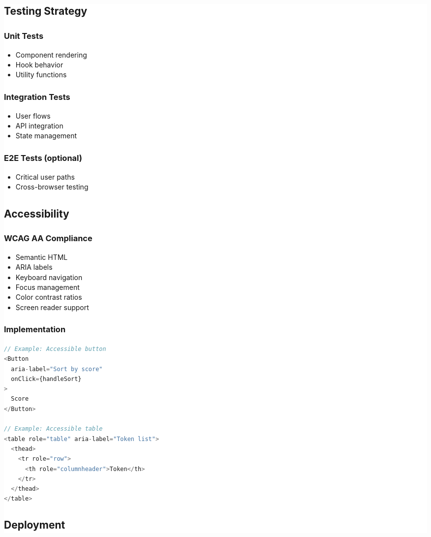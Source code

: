 ## Testing Strategy

### Unit Tests
- Component rendering
- Hook behavior
- Utility functions

### Integration Tests
- User flows
- API integration
- State management

### E2E Tests (optional)
- Critical user paths
- Cross-browser testing

## Accessibility

### WCAG AA Compliance
- Semantic HTML
- ARIA labels
- Keyboard navigation
- Focus management
- Color contrast ratios
- Screen reader support

### Implementation
```typescript
// Example: Accessible button
<Button
  aria-label="Sort by score"
  onClick={handleSort}
>
  Score
</Button>

// Example: Accessible table
<table role="table" aria-label="Token list">
  <thead>
    <tr role="row">
      <th role="columnheader">Token</th>
    </tr>
  </thead>
</table>
```

## Deployment
